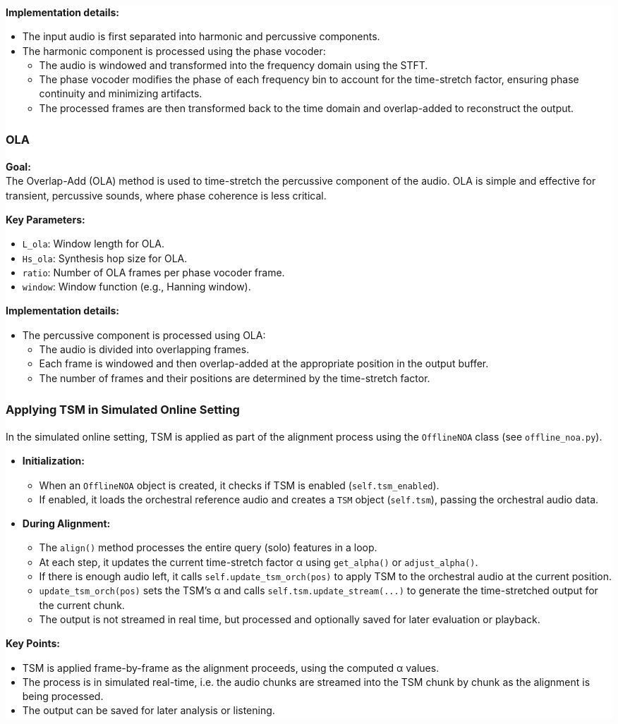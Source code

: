 **Implementation details:**
- The input audio is first separated into harmonic and percussive components.
- The harmonic component is processed using the phase vocoder:
  - The audio is windowed and transformed into the frequency domain using the STFT.
  - The phase vocoder modifies the phase of each frequency bin to account for the time-stretch factor, ensuring phase continuity and minimizing artifacts.
  - The processed frames are then transformed back to the time domain and overlap-added to reconstruct the output.

### OLA

**Goal:**  
The Overlap-Add (OLA) method is used to time-stretch the percussive component of the audio. OLA is simple and effective for transient, percussive sounds, where phase coherence is less critical.

**Key Parameters:**
- `L_ola`: Window length for OLA.
- `Hs_ola`: Synthesis hop size for OLA.
- `ratio`: Number of OLA frames per phase vocoder frame.
- `window`: Window function (e.g., Hanning window).

**Implementation details:**
- The percussive component is processed using OLA:
  - The audio is divided into overlapping frames.
  - Each frame is windowed and then overlap-added at the appropriate position in the output buffer.
  - The number of frames and their positions are determined by the time-stretch factor.

### Applying TSM in Simulated Online Setting

In the simulated online setting, TSM is applied as part of the alignment process using the `OfflineNOA` class (see `offline_noa.py`).

- **Initialization:**
  - When an `OfflineNOA` object is created, it checks if TSM is enabled (`self.tsm_enabled`).
  - If enabled, it loads the orchestral reference audio and creates a `TSM` object (`self.tsm`), passing the orchestral audio data.

- **During Alignment:**
  - The `align()` method processes the entire query (solo) features in a loop.
  - At each step, it updates the current time-stretch factor α using `get_alpha()` or `adjust_alpha()`.
  - If there is enough audio left, it calls `self.update_tsm_orch(pos)` to apply TSM to the orchestral audio at the current position.
  - `update_tsm_orch(pos)` sets the TSM’s α and calls `self.tsm.update_stream(...)` to generate the time-stretched output for the current chunk.
  - The output is not streamed in real time, but processed and optionally saved for later evaluation or playback.

**Key Points:**
- TSM is applied frame-by-frame as the alignment proceeds, using the computed α values.
- The process is in simulated real-time, i.e. the audio chunks are streamed into the TSM chunk by chunk as the alignment is being processed.
- The output can be saved for later analysis or listening.
